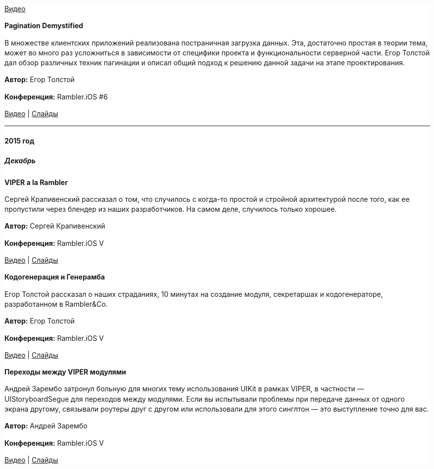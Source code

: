 [Видео](https://youtu.be/dmqVmZTcXV4)

**Pagination Demystified**

В множестве клиентских приложений реализована постраничная загрузка данных. Эта, достаточно простая в теории тема, может во много раз усложниться в зависимости от специфики проекта и функциональности серверной части. Егор Толстой дал обзор различных техник пагинации и описал общий подход к решению данной задачи на этапе проектирования.

**Автор:** Егор Толстой

**Конференция:** Rambler.iOS #6

[Видео](https://youtu.be/yVL-01AwVOc) | [Слайды](http://www.slideshare.net/Rambler-iOS/ramblerios-6-pagination-demystified)

-----

#### 2015 год

##### Декабрь

**VIPER a la Rambler**

Сергей Крапивенский рассказал о том, что случилось с когда-то простой и стройной архитектурой после того, как ее пропустили через блендер из наших разработчиков. На самом деле, случилось только хорошее.

**Автор:** Сергей Крапивенский

**Конференция:** Rambler.iOS V

[Видео](http://www.youtube.com/watch?v=mEju4PyuCBM) | [Слайды](http://www.slideshare.net/Rambler-iOS/viper-a-la-rambler)

**Кодогенерация и Генерамба**

Егор Толстой рассказал о наших страданиях, 10 минутах на создание модуля, секретаршах и кодогенераторе, разработанном в Rambler&Co.

**Автор:** Егор Толстой

**Конференция:** Rambler.iOS V

[Видео](http://www.youtube.com/watch?v=NXNiN9FaUnY) | [Слайды](http://www.slideshare.net/Rambler-iOS/viper-56423582)

**Переходы между VIPER модулями**

Андрей Зарембо затронул больную для многих тему использования UIKit в рамках VIPER, в частности — UIStoryboardSegue для переходов между модулями. Если вы испытывали проблемы при передаче данных от одного экрана другому, связывали роутеры друг с другом или использовали для этого синглтон — это выступление точно для вас.

**Автор:** Андрей Зарембо

**Конференция:** Rambler.iOS V

[Видео](http://www.youtube.com/watch?v=XvAHqDvGqzE) | [Слайды](http://www.slideshare.net/Rambler-iOS/viper-56423732)
